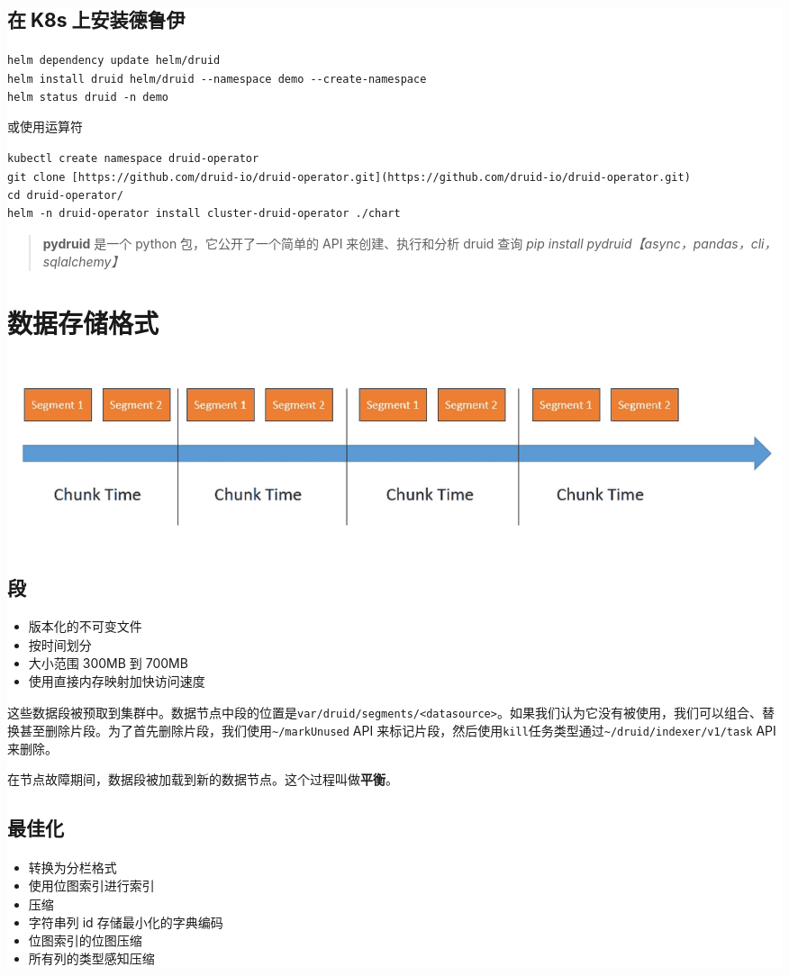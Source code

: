 ## 在 K8s 上安装德鲁伊

```
helm dependency update helm/druid
helm install druid helm/druid --namespace demo --create-namespace
helm status druid -n demo
```

或使用运算符

```
kubectl create namespace druid-operator
git clone [https://github.com/druid-io/druid-operator.git](https://github.com/druid-io/druid-operator.git)
cd druid-operator/
helm -n druid-operator install cluster-druid-operator ./chart
```

> **pydruid** 是一个 python 包，它公开了一个简单的 API 来创建、执行和分析 druid 查询
> *pip install pydruid【async，pandas，cli，sqlalchemy】*

# 数据存储格式

![](img/cf009e2017e18dd33f1fd5cc7142c074.png)

## 段

*   版本化的不可变文件
*   按时间划分
*   大小范围 300MB 到 700MB
*   使用直接内存映射加快访问速度

这些数据段被预取到集群中。数据节点中段的位置是`var/druid/segments/<datasource>`。如果我们认为它没有被使用，我们可以组合、替换甚至删除片段。为了首先删除片段，我们使用`~/markUnused` API 来标记片段，然后使用`kill`任务类型通过`~/druid/indexer/v1/task` API 来删除。

在节点故障期间，数据段被加载到新的数据节点。这个过程叫做**平衡**。

## 最佳化

*   转换为分栏格式
*   使用位图索引进行索引
*   压缩
*   字符串列 id 存储最小化的字典编码
*   位图索引的位图压缩
*   所有列的类型感知压缩
